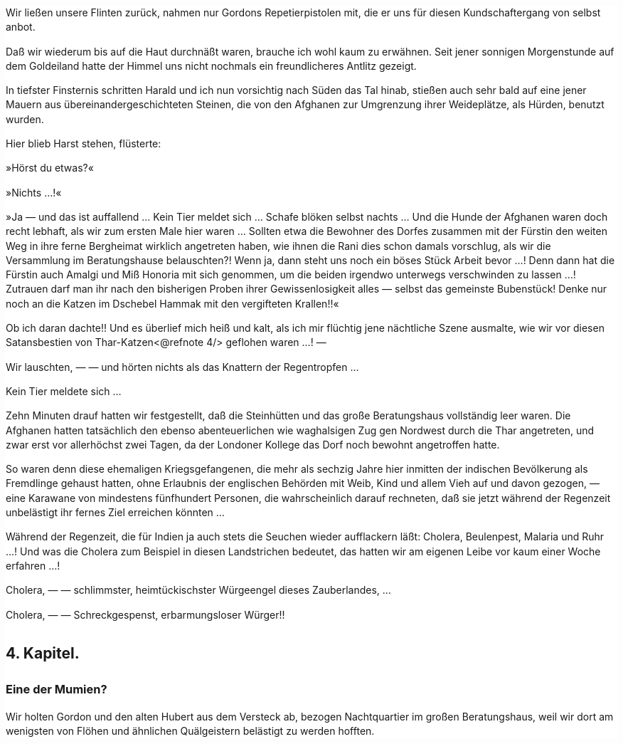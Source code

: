Wir ließen unsere Flinten zurück, nahmen nur Gordons Repetierpistolen mit, die er uns für diesen Kundschaftergang von selbst anbot.

Daß wir wiederum bis auf die Haut durchnäßt waren, brauche ich wohl kaum zu erwähnen. Seit jener sonnigen Morgenstunde auf dem Goldeiland hatte der Himmel uns nicht nochmals ein freundlicheres Antlitz gezeigt.

In tiefster Finsternis schritten Harald und ich nun vorsichtig nach Süden das Tal hinab, stießen auch sehr bald auf eine jener Mauern aus übereinandergeschichteten Steinen, die von den Afghanen zur Umgrenzung ihrer Weideplätze, als Hürden, benutzt wurden.

Hier blieb Harst stehen, flüsterte:

»Hörst du etwas?«

»Nichts …!«

»Ja — und das ist auffallend … Kein Tier meldet sich … Schafe blöken selbst nachts … Und die Hunde der Afghanen waren doch recht lebhaft, als wir zum ersten Male hier waren … Sollten etwa die Bewohner des Dorfes zusammen mit der Fürstin den weiten Weg in ihre ferne Bergheimat wirklich angetreten haben, wie ihnen die Rani dies schon damals vorschlug, als wir die Versammlung im Beratungshause belauschten?! Wenn ja, dann steht uns noch ein böses Stück Arbeit bevor …! Denn dann hat die Fürstin auch Amalgi und Miß Honoria mit sich genommen, um die beiden irgendwo unterwegs verschwinden zu lassen …! Zutrauen darf man ihr nach den bisherigen Proben ihrer Gewissenlosigkeit alles — selbst das gemeinste Bubenstück! Denke nur noch an die Katzen im Dschebel Hammak mit den vergifteten Krallen!!«

Ob ich daran dachte!! Und es überlief mich heiß und kalt, als ich mir flüchtig jene nächtliche Szene ausmalte, wie wir vor diesen Satansbestien von Thar-Katzen<@refnote 4/> geflohen waren …! —

Wir lauschten, — — und hörten nichts als das Knattern der Regentropfen …

Kein Tier meldete sich …

Zehn Minuten drauf hatten wir festgestellt, daß die Steinhütten und das große Beratungshaus vollständig leer waren. Die Afghanen hatten tatsächlich den ebenso abenteuerlichen wie waghalsigen Zug gen Nordwest durch die Thar angetreten, und zwar erst vor allerhöchst zwei Tagen, da der Londoner Kollege das Dorf noch bewohnt angetroffen hatte.

So waren denn diese ehemaligen Kriegsgefangenen, die mehr als sechzig Jahre hier inmitten der indischen Bevölkerung als Fremdlinge gehaust hatten, ohne Erlaubnis der englischen Behörden mit Weib, Kind und allem Vieh auf und davon gezogen, — eine Karawane von mindestens fünfhundert Personen, die wahrscheinlich darauf rechneten, daß sie jetzt während der Regenzeit unbelästigt ihr fernes Ziel erreichen könnten …

Während der Regenzeit, die für Indien ja auch stets die Seuchen wieder aufflackern läßt: Cholera, Beulenpest, Malaria und Ruhr …! Und was die Cholera zum Beispiel in diesen Landstrichen bedeutet, das hatten wir am eigenen Leibe vor kaum einer Woche erfahren …!

Cholera, — — schlimmster, heimtückischster Würgeengel dieses Zauberlandes, …

Cholera, — — Schreckgespenst, erbarmungsloser Würger!!

<h2>4. Kapitel.</h2>

<h3>Eine der Mumien?</h3>

Wir holten Gordon und den alten Hubert aus dem Versteck ab, bezogen Nachtquartier im großen Beratungshaus, weil wir dort am wenigsten von Flöhen und ähnlichen Quälgeistern belästigt zu werden hofften.
